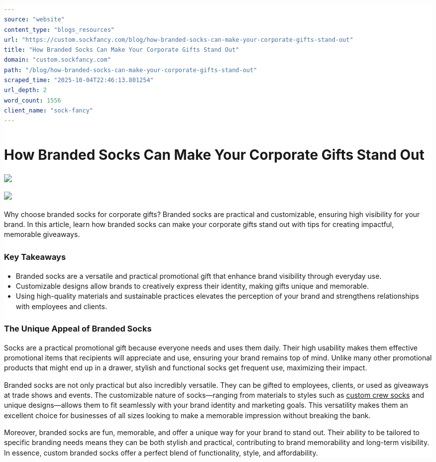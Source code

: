 ```yaml
---
source: "website"
content_type: "blogs_resources"
url: "https://custom.sockfancy.com/blog/how-branded-socks-can-make-your-corporate-gifts-stand-out"
title: "How Branded Socks Can Make Your Corporate Gifts Stand Out"
domain: "custom.sockfancy.com"
path: "/blog/how-branded-socks-can-make-your-corporate-gifts-stand-out"
scraped_time: "2025-10-04T22:46:13.801254"
url_depth: 2
word_count: 1556
client_name: "sock-fancy"
---
```


# How Branded Socks Can Make Your Corporate Gifts Stand Out

![](https://framerusercontent.com/images/7DOIxon65BCDoIXJshvZ703sftA.jpg?width=1067&height=1600)

![](https://framerusercontent.com/images/T7Lt9xBs3rBn0N9Li64VzxOis.png?width=1600&height=1600)

Why choose branded socks for corporate gifts? Branded socks are practical and customizable, ensuring high visibility for your brand. In this article, learn how branded socks can make your corporate gifts stand out with tips for creating impactful, memorable giveaways.

### Key Takeaways

*   Branded socks are a versatile and practical promotional gift that enhance brand visibility through everyday use.
*   Customizable designs allow brands to creatively express their identity, making gifts unique and memorable.
*   Using high-quality materials and sustainable practices elevates the perception of your brand and strengthens relationships with employees and clients.

### The Unique Appeal of Branded Socks

Socks are a practical promotional gift because everyone needs and uses them daily. Their high usability makes them effective promotional items that recipients will appreciate and use, ensuring your brand remains top of mind. Unlike many other promotional products that might end up in a drawer, stylish and functional socks get frequent use, maximizing their impact.

Branded socks are not only practical but also incredibly versatile. They can be gifted to employees, clients, or used as giveaways at trade shows and events. The customizable nature of socks—ranging from materials to styles such as [custom crew socks](https://custom.sockfancy.com/category/products/crew-socks) and unique designs—allows them to fit seamlessly with your brand identity and marketing goals. This versatility makes them an excellent choice for businesses of all sizes looking to make a memorable impression without breaking the bank.

Moreover, branded socks are fun, memorable, and offer a unique way for your brand to stand out. Their ability to be tailored to specific branding needs means they can be both stylish and practical, contributing to brand memorability and long-term visibility. In essence, custom branded socks offer a perfect blend of functionality, style, and affordability.

